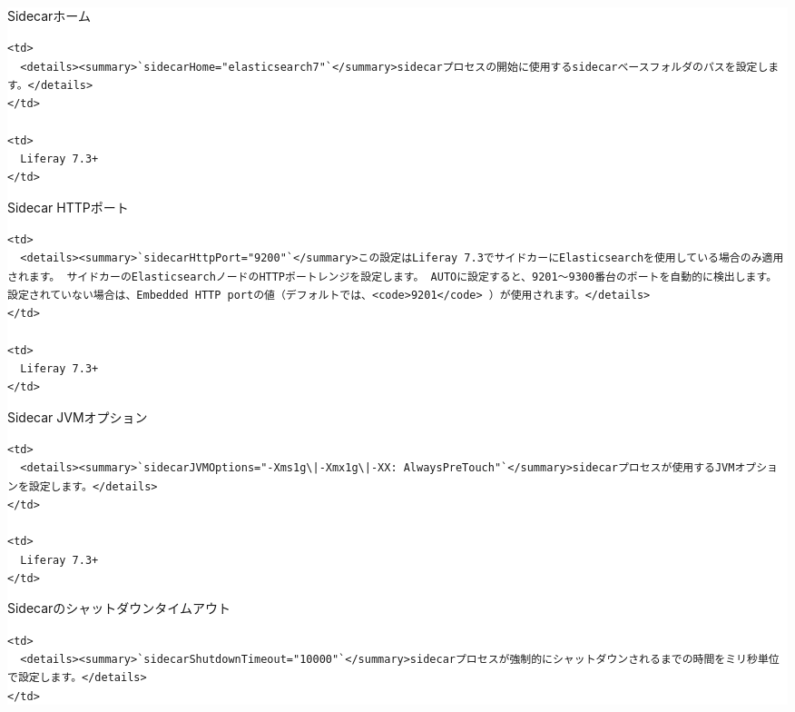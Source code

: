   <tr>
    <td>
      Sidecarホーム
    </td>
    
    <td>
      <details><summary>`sidecarHome="elasticsearch7"`</summary>sidecarプロセスの開始に使用するsidecarベースフォルダのパスを設定します。</details>
    </td>
    
    <td>
      Liferay 7.3+
    </td>
  </tr>
  
  <tr>
    <td>
      Sidecar HTTPポート
    </td>
    
    <td>
      <details><summary>`sidecarHttpPort="9200"`</summary>この設定はLiferay 7.3でサイドカーにElasticsearchを使用している場合のみ適用されます。 サイドカーのElasticsearchノードのHTTPポートレンジを設定します。 AUTOに設定すると、9201～9300番台のポートを自動的に検出します。 設定されていない場合は、Embedded HTTP portの値（デフォルトでは、<code>9201</code> ）が使用されます。</details>
    </td>
    
    <td>
      Liferay 7.3+
    </td>
  </tr>
  
  <tr>
    <td>
      Sidecar JVMオプション
    </td>
    
    <td>
      <details><summary>`sidecarJVMOptions="-Xms1g\|-Xmx1g\|-XX: AlwaysPreTouch"`</summary>sidecarプロセスが使用するJVMオプションを設定します。</details>
    </td>
    
    <td>
      Liferay 7.3+
    </td>
  </tr>
  
  <tr>
    <td>
      Sidecarのシャットダウンタイムアウト
    </td>
    
    <td>
      <details><summary>`sidecarShutdownTimeout="10000"`</summary>sidecarプロセスが強制的にシャットダウンされるまでの時間をミリ秒単位で設定します。</details>
    </td>
    